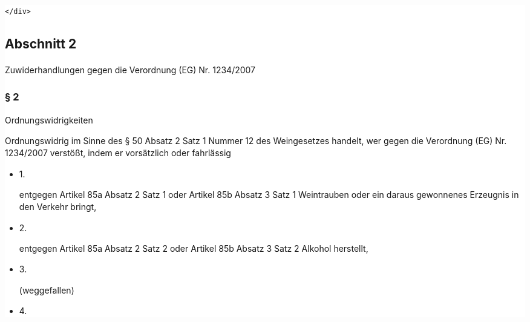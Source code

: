     </div>

</div>

</div>

</div>

</div>

<span id="BJNR014300014BJNG000200000.html"></span>

## Abschnitt 2  
Zuwiderhandlungen gegen die Verordnung (EG) Nr. 1234/2007

<span id="BJNR014300014BJNE000301116.html"></span>

### § 2  
Ordnungswidrigkeiten

<div>

<div class="jnhtml">

<div>

<div class="jurAbsatz">

Ordnungswidrig im Sinne des § 50 Absatz 2 Satz 1 Nummer 12 des
Weingesetzes handelt, wer gegen die Verordnung (EG) Nr. 1234/2007
verstößt, indem er vorsätzlich oder fahrlässig

  - 1\.
    
    <div>
    
    entgegen Artikel 85a Absatz 2 Satz 1 oder Artikel 85b Absatz 3 Satz
    1 Weintrauben oder ein daraus gewonnenes Erzeugnis in den Verkehr
    bringt,
    
    </div>

  - 2\.
    
    <div>
    
    entgegen Artikel 85a Absatz 2 Satz 2 oder Artikel 85b Absatz 3 Satz
    2 Alkohol herstellt,
    
    </div>

  - 3\.
    
    <div>
    
    (weggefallen)
    
    </div>

  - 4\.
    